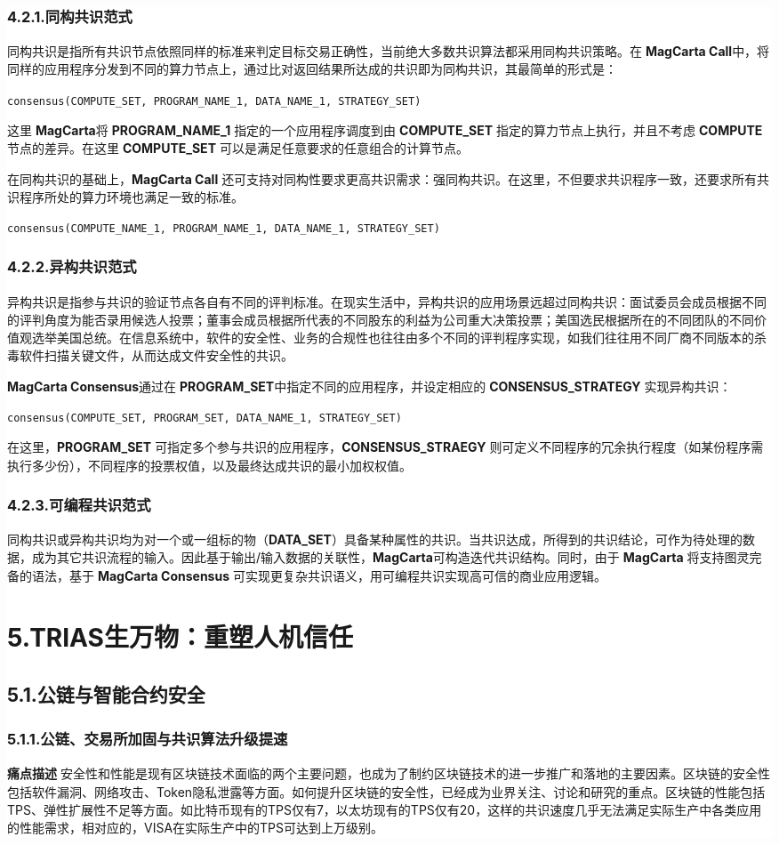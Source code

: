 ### 4.2.1.同构共识范式
同构共识是指所有共识节点依照同样的标准来判定目标交易正确性，当前绝大多数共识算法都采用同构共识策略。在 **MagCarta Call**中，将同样的应用程序分发到不同的算力节点上，通过比对返回结果所达成的共识即为同构共识，其最简单的形式是：

```
consensus(COMPUTE_SET, PROGRAM_NAME_1, DATA_NAME_1, STRATEGY_SET)
```

这里 **MagCarta**将 **PROGRAM_NAME_1** 指定的一个应用程序调度到由 **COMPUTE_SET** 指定的算力节点上执行，并且不考虑 **COMPUTE** 节点的差异。在这里 **COMPUTE_SET** 可以是满足任意要求的任意组合的计算节点。

在同构共识的基础上，**MagCarta Call** 还可支持对同构性要求更高共识需求：强同构共识。在这里，不但要求共识程序一致，还要求所有共识程序所处的算力环境也满足一致的标准。

```
consensus(COMPUTE_NAME_1, PROGRAM_NAME_1, DATA_NAME_1, STRATEGY_SET)
```

### 4.2.2.异构共识范式
异构共识是指参与共识的验证节点各自有不同的评判标准。在现实生活中，异构共识的应用场景远超过同构共识：面试委员会成员根据不同的评判角度为能否录用候选人投票；董事会成员根据所代表的不同股东的利益为公司重大决策投票；美国选民根据所在的不同团队的不同价值观选举美国总统。在信息系统中，软件的安全性、业务的合规性也往往由多个不同的评判程序实现，如我们往往用不同厂商不同版本的杀毒软件扫描关键文件，从而达成文件安全性的共识。

**MagCarta Consensus**通过在 **PROGRAM_SET**中指定不同的应用程序，并设定相应的 **CONSENSUS_STRATEGY** 实现异构共识：

```
consensus(COMPUTE_SET, PROGRAM_SET, DATA_NAME_1, STRATEGY_SET)
```

在这里，**PROGRAM_SET** 可指定多个参与共识的应用程序，**CONSENSUS_STRAEGY** 则可定义不同程序的冗余执行程度（如某份程序需执行多少份），不同程序的投票权值，以及最终达成共识的最小加权权值。

### 4.2.3.可编程共识范式
同构共识或异构共识均为对一个或一组标的物（**DATA_SET**）具备某种属性的共识。当共识达成，所得到的共识结论，可作为待处理的数据，成为其它共识流程的输入。因此基于输出/输入数据的关联性，**MagCarta**可构造迭代共识结构。同时，由于 **MagCarta** 将支持图灵完备的语法，基于 **MagCarta Consensus** 可实现更复杂共识语义，用可编程共识实现高可信的商业应用逻辑。

# 5.TRIAS生万物：重塑人机信任

## 5.1.公链与智能合约安全
### 5.1.1.公链、交易所加固与共识算法升级提速
**痛点描述** 安全性和性能是现有区块链技术面临的两个主要问题，也成为了制约区块链技术的进一步推广和落地的主要因素。区块链的安全性包括软件漏洞、网络攻击、Token隐私泄露等方面。如何提升区块链的安全性，已经成为业界关注、讨论和研究的重点。区块链的性能包括TPS、弹性扩展性不足等方面。如比特币现有的TPS仅有7，以太坊现有的TPS仅有20，这样的共识速度几乎无法满足实际生产中各类应用的性能需求，相对应的，VISA在实际生产中的TPS可达到上万级别。

<div align=center>